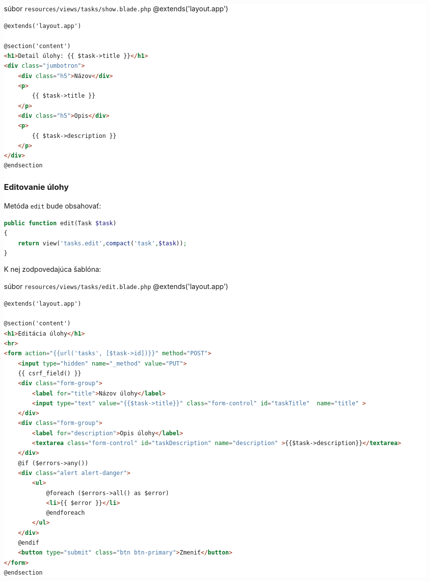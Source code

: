 súbor `resources/views/tasks/show.blade.php`
@extends('layout.app')
   
```html
@extends('layout.app')

@section('content')
<h1>Detail úlohy: {{ $task->title }}</h1>
<div class="jumbotron">
	<div class="h5">Názov</div>
    <p>
		{{ $task->title }} 
    </p>
	<div class="h5">Opis</div>
	<p>
		{{ $task->description }}
	</p>
</div>
@endsection
```

### Editovanie úlohy

Metóda `edit` bude obsahovať:
```php
public function edit(Task $task)
{
    return view('tasks.edit',compact('task',$task));
}
```

K nej zodpovedajúca šablóna:

súbor `resources/views/tasks/edit.blade.php`
@extends('layout.app')
   
```html
@extends('layout.app')
 
@section('content')
<h1>Editácia úlohy</h1>
<hr>
<form action="{{url('tasks', [$task->id])}}" method="POST">
	<input type="hidden" name="_method" value="PUT">
    {{ csrf_field() }}
    <div class="form-group">
        <label for="title">Názov úlohy</label>
        <input type="text" value="{{$task->title}}" class="form-control" id="taskTitle"  name="title" >
    </div>
    <div class="form-group">
        <label for="description">Opis úlohy</label>
        <textarea class="form-control" id="taskDescription" name="description" >{{$task->description}}</textarea>
    </div>
    @if ($errors->any())
    <div class="alert alert-danger">
        <ul>
            @foreach ($errors->all() as $error)
            <li>{{ $error }}</li>
            @endforeach
        </ul>
    </div>
    @endif
    <button type="submit" class="btn btn-primary">Zmeniť</button>
</form>
@endsection
```